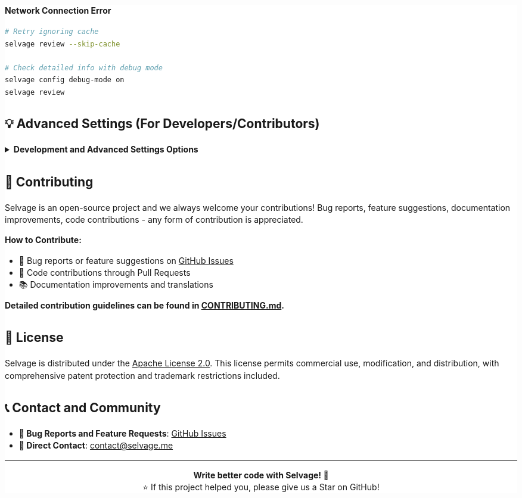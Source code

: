 **Network Connection Error**

```bash
# Retry ignoring cache
selvage review --skip-cache

# Check detailed info with debug mode
selvage config debug-mode on
selvage review
```

## 💡 Advanced Settings (For Developers/Contributors)

<details><summary><strong>Development and Advanced Settings Options</strong></summary></details>

## 🤝 Contributing

Selvage is an open-source project and we always welcome your contributions! Bug reports, feature suggestions, documentation improvements, code contributions - any form of contribution is appreciated.

**How to Contribute:**

- 🐛 Bug reports or feature suggestions on [GitHub Issues](https://github.com/selvage-lab/selvage/issues)
- 🔧 Code contributions through Pull Requests
- 📚 Documentation improvements and translations

**Detailed contribution guidelines can be found in [CONTRIBUTING.md](CONTRIBUTING.md).**

## 📜 License

Selvage is distributed under the [Apache License 2.0](LICENSE). This license permits commercial use, modification, and distribution, with comprehensive patent protection and trademark restrictions included.

## 📞 Contact and Community

- **🐛 Bug Reports and Feature Requests**: [GitHub Issues](https://github.com/selvage-lab/selvage/issues)
- **📧 Direct Contact**: contact@selvage.me

---

<p align="center">
  <strong>Write better code with Selvage! 🚀</strong><br>
  ⭐ If this project helped you, please give us a Star on GitHub!
</p>
